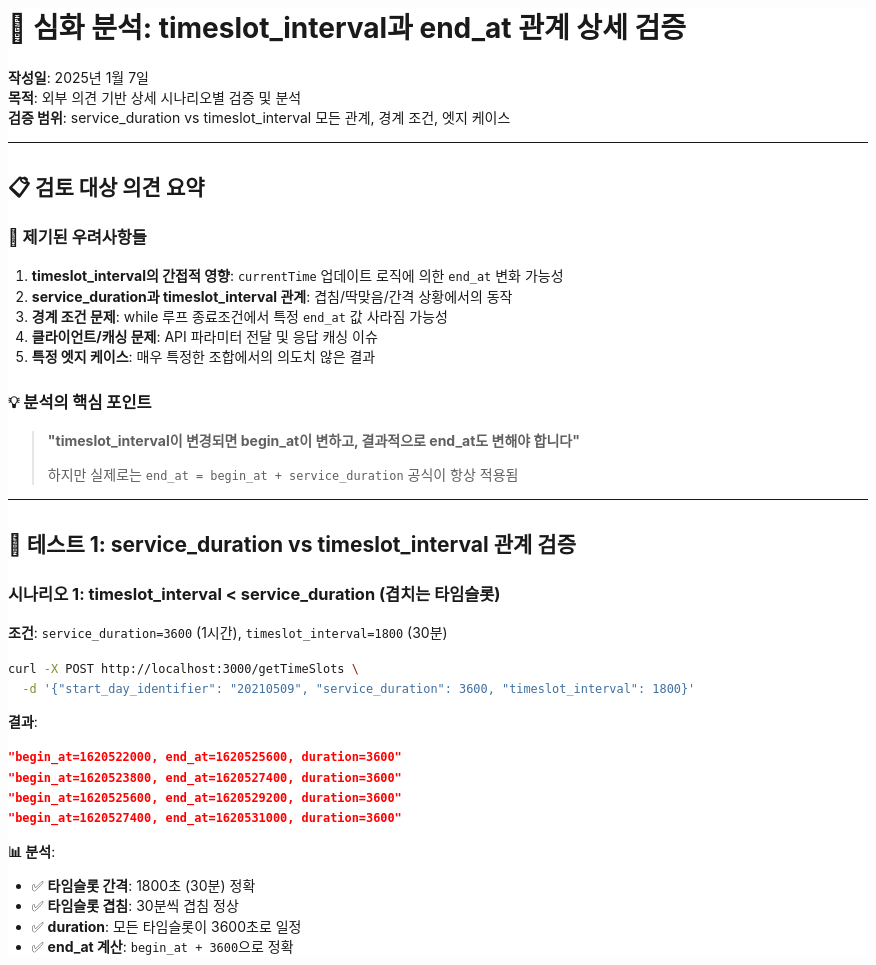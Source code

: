 # 🔬 **심화 분석: timeslot_interval과 end_at 관계 상세 검증**

**작성일**: 2025년 1월 7일  
**목적**: 외부 의견 기반 상세 시나리오별 검증 및 분석  
**검증 범위**: service_duration vs timeslot_interval 모든 관계, 경계 조건, 엣지 케이스

---

## 📋 **검토 대상 의견 요약**

### **🤔 제기된 우려사항들**

1. **timeslot_interval의 간접적 영향**: `currentTime` 업데이트 로직에 의한 `end_at` 변화 가능성
2. **service_duration과 timeslot_interval 관계**: 겹침/딱맞음/간격 상황에서의 동작
3. **경계 조건 문제**: while 루프 종료조건에서 특정 `end_at` 값 사라짐 가능성
4. **클라이언트/캐싱 문제**: API 파라미터 전달 및 응답 캐싱 이슈
5. **특정 엣지 케이스**: 매우 특정한 조합에서의 의도치 않은 결과

### **💡 분석의 핵심 포인트**

> **"timeslot_interval이 변경되면 begin_at이 변하고, 결과적으로 end_at도 변해야 합니다"**
> 
> 하지만 실제로는 `end_at = begin_at + service_duration` 공식이 항상 적용됨

---

## 🧪 **테스트 1: service_duration vs timeslot_interval 관계 검증**

### **시나리오 1: timeslot_interval < service_duration (겹치는 타임슬롯)**

**조건**: `service_duration=3600` (1시간), `timeslot_interval=1800` (30분)

```bash
curl -X POST http://localhost:3000/getTimeSlots \
  -d '{"start_day_identifier": "20210509", "service_duration": 3600, "timeslot_interval": 1800}'
```

**결과**:
```json
"begin_at=1620522000, end_at=1620525600, duration=3600"
"begin_at=1620523800, end_at=1620527400, duration=3600"  
"begin_at=1620525600, end_at=1620529200, duration=3600"
"begin_at=1620527400, end_at=1620531000, duration=3600"
```

**📊 분석**:
- ✅ **타임슬롯 간격**: 1800초 (30분) 정확
- ✅ **타임슬롯 겹침**: 30분씩 겹침 정상
- ✅ **duration**: 모든 타임슬롯이 3600초로 일정
- ✅ **end_at 계산**: `begin_at + 3600`으로 정확
